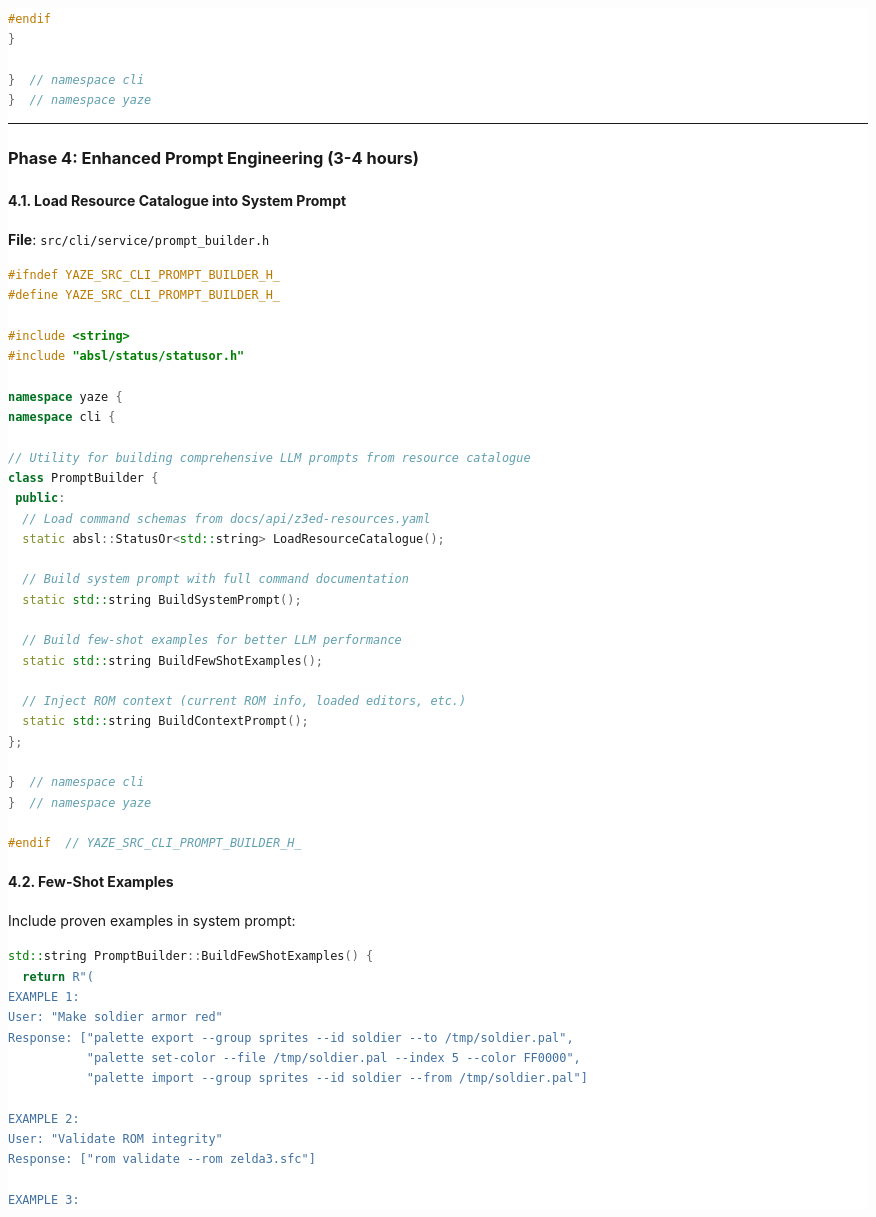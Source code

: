 ```cpp
#endif
}

}  // namespace cli
}  // namespace yaze
```

---

### Phase 4: Enhanced Prompt Engineering (3-4 hours)

#### 4.1. Load Resource Catalogue into System Prompt

**File**: `src/cli/service/prompt_builder.h`

```cpp
#ifndef YAZE_SRC_CLI_PROMPT_BUILDER_H_
#define YAZE_SRC_CLI_PROMPT_BUILDER_H_

#include <string>
#include "absl/status/statusor.h"

namespace yaze {
namespace cli {

// Utility for building comprehensive LLM prompts from resource catalogue
class PromptBuilder {
 public:
  // Load command schemas from docs/api/z3ed-resources.yaml
  static absl::StatusOr<std::string> LoadResourceCatalogue();
  
  // Build system prompt with full command documentation
  static std::string BuildSystemPrompt();
  
  // Build few-shot examples for better LLM performance
  static std::string BuildFewShotExamples();
  
  // Inject ROM context (current ROM info, loaded editors, etc.)
  static std::string BuildContextPrompt();
};

}  // namespace cli
}  // namespace yaze

#endif  // YAZE_SRC_CLI_PROMPT_BUILDER_H_
```

#### 4.2. Few-Shot Examples

Include proven examples in system prompt:

```cpp
std::string PromptBuilder::BuildFewShotExamples() {
  return R"(
EXAMPLE 1:
User: "Make soldier armor red"
Response: ["palette export --group sprites --id soldier --to /tmp/soldier.pal", 
           "palette set-color --file /tmp/soldier.pal --index 5 --color FF0000",
           "palette import --group sprites --id soldier --from /tmp/soldier.pal"]

EXAMPLE 2:
User: "Validate ROM integrity"
Response: ["rom validate --rom zelda3.sfc"]

EXAMPLE 3:
```